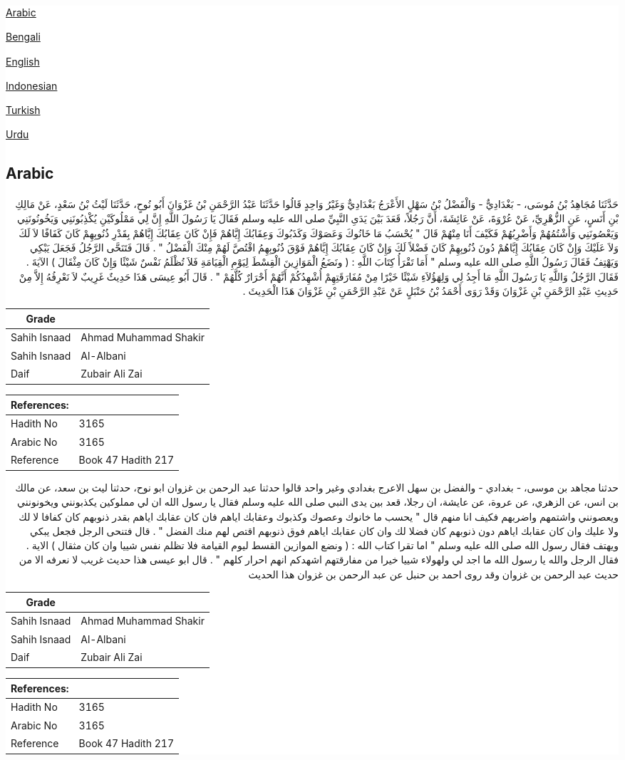 [Arabic](#arabic)

[Bengali](#bengali)

[English](#english)

[Indonesian](#indonesian)

[Turkish](#turkish)

[Urdu](#urdu)

## Arabic


<div dir="rtl" lang="ar" style={{fontSize:'larger',backgroundColor:'#f8f9fa',padding:20}}>
حَدَّثَنَا مُجَاهِدُ بْنُ مُوسَى، - بَغْدَادِيٌّ - وَالْفَضْلُ بْنُ سَهْلٍ الأَعْرَجُ بَغْدَادِيٌّ وَغَيْرُ وَاحِدٍ قَالُوا حَدَّثَنَا عَبْدُ الرَّحْمَنِ بْنُ غَزْوَانَ أَبُو نُوحٍ، حَدَّثَنَا لَيْثُ بْنُ سَعْدٍ، عَنْ مَالِكِ بْنِ أَنَسٍ، عَنِ الزُّهْرِيِّ، عَنْ عُرْوَةَ، عَنْ عَائِشَةَ، أَنَّ رَجُلاً، قَعَدَ بَيْنَ يَدَىِ النَّبِيِّ صلى الله عليه وسلم فَقَالَ يَا رَسُولَ اللَّهِ إِنَّ لِي مَمْلُوكَيْنِ يُكْذِبُونَنِي وَيَخُونُونَنِي وَيَعْصُونَنِي وَأَشْتُمُهُمْ وَأَضْرِبُهُمْ فَكَيْفَ أَنَا مِنْهُمْ قَالَ ‏"‏ يُحْسَبُ مَا خَانُوكَ وَعَصَوْكَ وَكَذَبُوكَ وَعِقَابُكَ إِيَّاهُمْ فَإِنْ كَانَ عِقَابُكَ إِيَّاهُمْ بِقَدْرِ ذُنُوبِهِمْ كَانَ كَفَافًا لاَ لَكَ وَلاَ عَلَيْكَ وَإِنْ كَانَ عِقَابُكَ إِيَّاهُمْ دُونَ ذُنُوبِهِمْ كَانَ فَضْلاً لَكَ وَإِنْ كَانَ عِقَابُكَ إِيَّاهُمْ فَوْقَ ذُنُوبِهِمُ اقْتُصَّ لَهُمْ مِنْكَ الْفَضْلُ ‏"‏ ‏.‏ قَالَ فَتَنَحَّى الرَّجُلُ فَجَعَلَ يَبْكِي وَيَهْتِفُ فَقَالَ رَسُولُ اللَّهِ صلى الله عليه وسلم ‏"‏ أَمَا تَقْرَأُ كِتَابَ اللَّهِ ‏:‏ ‏(‏ ونَضَعُ الْمَوَازِينَ الْقِسْطَ لِيَوْمِ الْقِيَامَةِ فَلاَ تُظْلَمُ نَفْسٌ شَيْئًا وَإِنْ كَانَ مِثْقَالَ ‏)‏ الآيَةَ ‏.‏ فَقَالَ الرَّجُلُ وَاللَّهِ يَا رَسُولَ اللَّهِ مَا أَجِدُ لِي وَلِهَؤُلاَءِ شَيْئًا خَيْرًا مِنْ مُفَارَقَتِهِمْ أُشْهِدُكُمْ أَنَّهُمْ أَحْرَارٌ كُلَّهُمْ ‏"‏ ‏.‏ قَالَ أَبُو عِيسَى هَذَا حَدِيثٌ غَرِيبٌ لاَ نَعْرِفُهُ إِلاَّ مِنْ حَدِيثِ عَبْدِ الرَّحْمَنِ بْنِ غَزْوَانَ وَقَدْ رَوَى أَحْمَدُ بْنُ حَنْبَلٍ عَنْ عَبْدِ الرَّحْمَنِ بْنِ غَزْوَانَ هَذَا الْحَدِيثَ ‏.‏
</div>
<div style={{backgroundColor:'#f8f9fa',padding:20, marginBottom: 10}}><table> <thead> <tr> <th>Grade</th> <th></th> </tr> </thead> <tbody> <tr><td>Sahih Isnaad</td><td>Ahmad Muhammad Shakir</td></tr><tr><td>Sahih Isnaad</td><td>Al-Albani</td></tr><tr><td>Daif</td><td>Zubair Ali Zai</td></tr></tbody></table><table> <thead> <tr> <th>References:</th> <th></th> </tr> </thead> <tbody><tr><td>Hadith No</td><td>3165</td></tr><tr><td>Arabic No</td><td>3165</td></tr><tr><td>Reference</td><td>Book 47 Hadith 217</td></tr></tbody></table></div>


<div dir="rtl" lang="ar" style={{fontSize:'larger',backgroundColor:'#f8f9fa',padding:20}}>
حدثنا مجاهد بن موسى، - بغدادي - والفضل بن سهل الاعرج بغدادي وغير واحد قالوا حدثنا عبد الرحمن بن غزوان ابو نوح، حدثنا ليث بن سعد، عن مالك بن انس، عن الزهري، عن عروة، عن عايشة، ان رجلا، قعد بين يدى النبي صلى الله عليه وسلم فقال يا رسول الله ان لي مملوكين يكذبونني ويخونونني ويعصونني واشتمهم واضربهم فكيف انا منهم قال " يحسب ما خانوك وعصوك وكذبوك وعقابك اياهم فان كان عقابك اياهم بقدر ذنوبهم كان كفافا لا لك ولا عليك وان كان عقابك اياهم دون ذنوبهم كان فضلا لك وان كان عقابك اياهم فوق ذنوبهم اقتص لهم منك الفضل " . قال فتنحى الرجل فجعل يبكي ويهتف فقال رسول الله صلى الله عليه وسلم " اما تقرا كتاب الله : ( ونضع الموازين القسط ليوم القيامة فلا تظلم نفس شييا وان كان مثقال ) الاية . فقال الرجل والله يا رسول الله ما اجد لي ولهولاء شييا خيرا من مفارقتهم اشهدكم انهم احرار كلهم " . قال ابو عيسى هذا حديث غريب لا نعرفه الا من حديث عبد الرحمن بن غزوان وقد روى احمد بن حنبل عن عبد الرحمن بن غزوان هذا الحديث
</div>
<div style={{backgroundColor:'#f8f9fa',padding:20, marginBottom: 10}}><table> <thead> <tr> <th>Grade</th> <th></th> </tr> </thead> <tbody> <tr><td>Sahih Isnaad</td><td>Ahmad Muhammad Shakir</td></tr><tr><td>Sahih Isnaad</td><td>Al-Albani</td></tr><tr><td>Daif</td><td>Zubair Ali Zai</td></tr></tbody></table><table> <thead> <tr> <th>References:</th> <th></th> </tr> </thead> <tbody><tr><td>Hadith No</td><td>3165</td></tr><tr><td>Arabic No</td><td>3165</td></tr><tr><td>Reference</td><td>Book 47 Hadith 217</td></tr></tbody></table></div>
